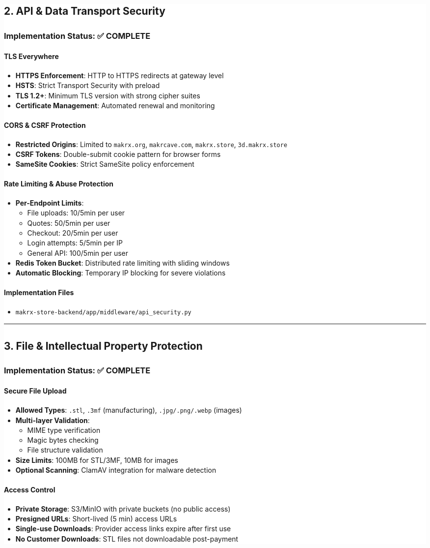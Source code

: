 ## 2. API & Data Transport Security

### Implementation Status: ✅ COMPLETE

#### TLS Everywhere

- **HTTPS Enforcement**: HTTP to HTTPS redirects at gateway level
- **HSTS**: Strict Transport Security with preload
- **TLS 1.2+**: Minimum TLS version with strong cipher suites
- **Certificate Management**: Automated renewal and monitoring

#### CORS & CSRF Protection

- **Restricted Origins**: Limited to `makrx.org`, `makrcave.com`, `makrx.store`, `3d.makrx.store`
- **CSRF Tokens**: Double-submit cookie pattern for browser forms
- **SameSite Cookies**: Strict SameSite policy enforcement

#### Rate Limiting & Abuse Protection

- **Per-Endpoint Limits**:
  - File uploads: 10/5min per user
  - Quotes: 50/5min per user
  - Checkout: 20/5min per user
  - Login attempts: 5/5min per IP
  - General API: 100/5min per user
- **Redis Token Bucket**: Distributed rate limiting with sliding windows
- **Automatic Blocking**: Temporary IP blocking for severe violations

#### Implementation Files

- `makrx-store-backend/app/middleware/api_security.py`

---

## 3. File & Intellectual Property Protection

### Implementation Status: ✅ COMPLETE

#### Secure File Upload

- **Allowed Types**: `.stl`, `.3mf` (manufacturing), `.jpg/.png/.webp` (images)
- **Multi-layer Validation**:
  - MIME type verification
  - Magic bytes checking
  - File structure validation
- **Size Limits**: 100MB for STL/3MF, 10MB for images
- **Optional Scanning**: ClamAV integration for malware detection

#### Access Control

- **Private Storage**: S3/MinIO with private buckets (no public access)
- **Presigned URLs**: Short-lived (5 min) access URLs
- **Single-use Downloads**: Provider access links expire after first use
- **No Customer Downloads**: STL files not downloadable post-payment
